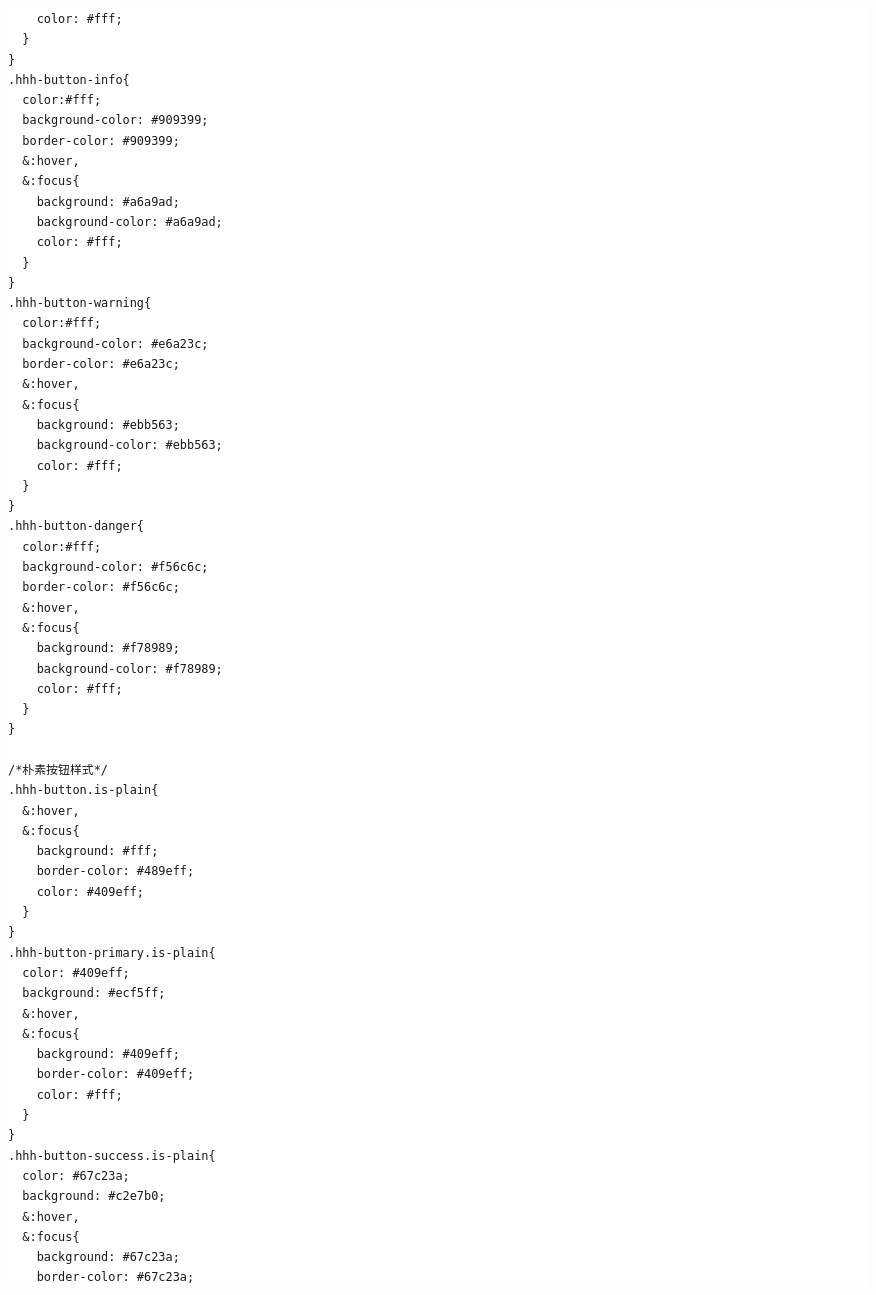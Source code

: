 ```vue
    color: #fff;
  }
}
.hhh-button-info{
  color:#fff;
  background-color: #909399;
  border-color: #909399;
  &:hover,
  &:focus{
    background: #a6a9ad;
    background-color: #a6a9ad;
    color: #fff;
  }
}
.hhh-button-warning{
  color:#fff;
  background-color: #e6a23c;
  border-color: #e6a23c;
  &:hover,
  &:focus{
    background: #ebb563;
    background-color: #ebb563;
    color: #fff;
  }
}
.hhh-button-danger{
  color:#fff;
  background-color: #f56c6c;
  border-color: #f56c6c;
  &:hover,
  &:focus{
    background: #f78989;
    background-color: #f78989;
    color: #fff;
  }
}

/*朴素按钮样式*/
.hhh-button.is-plain{
  &:hover,
  &:focus{
    background: #fff;
    border-color: #489eff;
    color: #409eff;
  }
}
.hhh-button-primary.is-plain{
  color: #409eff;
  background: #ecf5ff;
  &:hover,
  &:focus{
    background: #409eff;
    border-color: #409eff;
    color: #fff;
  }
}
.hhh-button-success.is-plain{
  color: #67c23a;
  background: #c2e7b0;
  &:hover,
  &:focus{
    background: #67c23a;
    border-color: #67c23a;
```